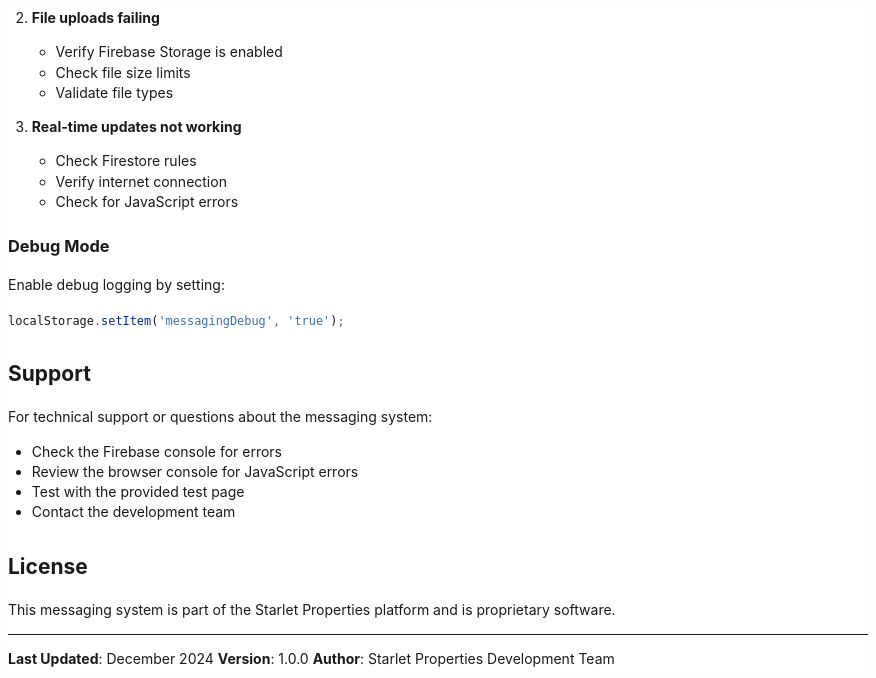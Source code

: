 2. **File uploads failing**
   - Verify Firebase Storage is enabled
   - Check file size limits
   - Validate file types

3. **Real-time updates not working**
   - Check Firestore rules
   - Verify internet connection
   - Check for JavaScript errors

### Debug Mode
Enable debug logging by setting:
```javascript
localStorage.setItem('messagingDebug', 'true');
```

## Support

For technical support or questions about the messaging system:
- Check the Firebase console for errors
- Review the browser console for JavaScript errors
- Test with the provided test page
- Contact the development team

## License

This messaging system is part of the Starlet Properties platform and is proprietary software.

---

**Last Updated**: December 2024
**Version**: 1.0.0
**Author**: Starlet Properties Development Team 